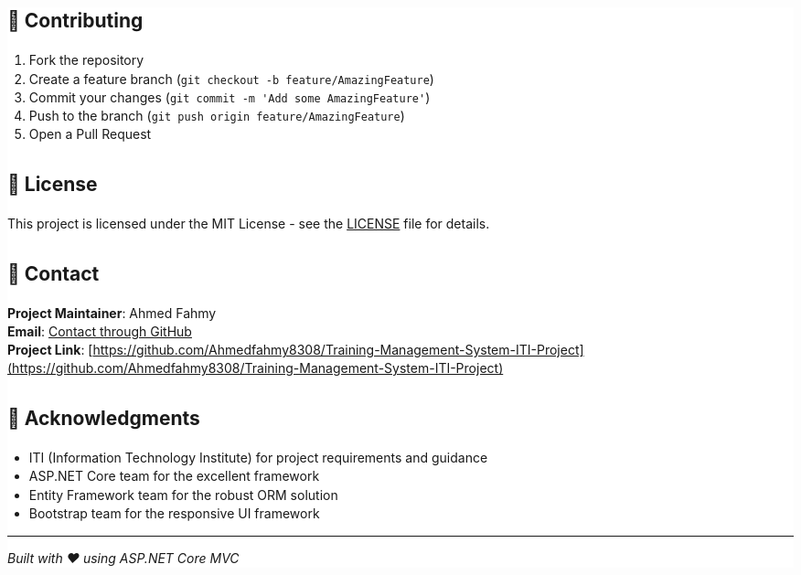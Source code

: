 ## 🤝 Contributing

1. Fork the repository
2. Create a feature branch (`git checkout -b feature/AmazingFeature`)
3. Commit your changes (`git commit -m 'Add some AmazingFeature'`)
4. Push to the branch (`git push origin feature/AmazingFeature`)
5. Open a Pull Request

## 📄 License

This project is licensed under the MIT License - see the [LICENSE](LICENSE) file for details.

## 📧 Contact

**Project Maintainer**: Ahmed Fahmy  
**Email**: [Contact through GitHub](https://github.com/Ahmedfahmy8308)  
**Project Link**: [https://github.com/Ahmedfahmy8308/Training-Management-System-ITI-Project](https://github.com/Ahmedfahmy8308/Training-Management-System-ITI-Project)

## 🙏 Acknowledgments

- ITI (Information Technology Institute) for project requirements and guidance
- ASP.NET Core team for the excellent framework
- Entity Framework team for the robust ORM solution
- Bootstrap team for the responsive UI framework

---

*Built with ❤️ using ASP.NET Core MVC*